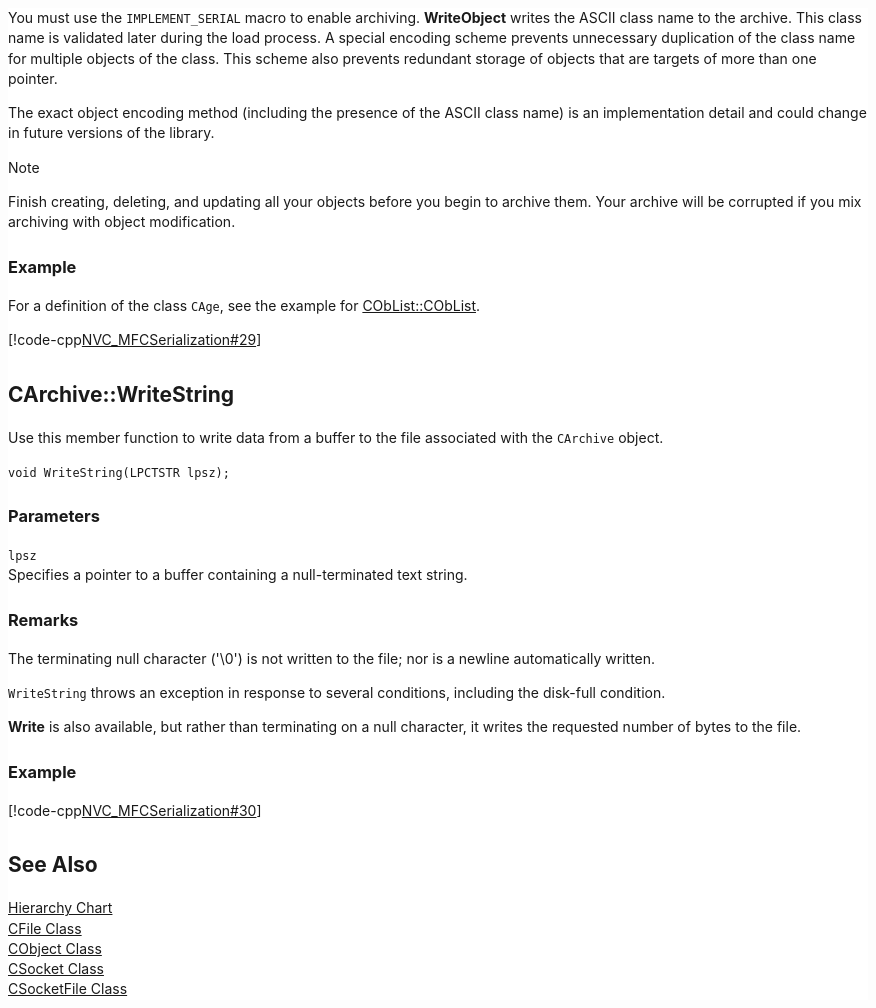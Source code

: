  You must use the `IMPLEMENT_SERIAL` macro to enable archiving. **WriteObject** writes the ASCII class name to the archive. This class name is validated later during the load process. A special encoding scheme prevents unnecessary duplication of the class name for multiple objects of the class. This scheme also prevents redundant storage of objects that are targets of more than one pointer.  
  
 The exact object encoding method (including the presence of the ASCII class name) is an implementation detail and could change in future versions of the library.  
  
> [!NOTE]
>  Finish creating, deleting, and updating all your objects before you begin to archive them. Your archive will be corrupted if you mix archiving with object modification.  
  
### Example  
 For a definition of the class `CAge`, see the example for [CObList::CObList](../../mfc/reference/coblist-class.md#coblist__coblist).  
  
 [!code-cpp[NVC_MFCSerialization#29](../../snippets/cpp/VS_Snippets_Cpp/NVC_MFCSerialization/Cpp/MFCSerialization.cpp#29)]  
  
##  <a name="carchive__writestring"></a>  CArchive::WriteString  
 Use this member function to write data from a buffer to the file associated with the `CArchive` object.  
  
```  
void WriteString(LPCTSTR lpsz);
```  
  
### Parameters  
 `lpsz`  
 Specifies a pointer to a buffer containing a null-terminated text string.  
  
### Remarks  
 The terminating null character ('\0') is not written to the file; nor is a newline automatically written.  
  
 `WriteString` throws an exception in response to several conditions, including the disk-full condition.  
  
 **Write** is also available, but rather than terminating on a null character, it writes the requested number of bytes to the file.  
  
### Example  
 [!code-cpp[NVC_MFCSerialization#30](../../snippets/cpp/VS_Snippets_Cpp/NVC_MFCSerialization/Cpp/MFCSerialization.cpp#30)]  
  
## See Also  
 [Hierarchy Chart](../../mfc/hierarchy-chart.md)   
 [CFile Class](../../mfc/reference/cfile-class.md)   
 [CObject Class](../../mfc/reference/cobject-class.md)   
 [CSocket Class](../../mfc/reference/csocket-class.md)   
 [CSocketFile Class](../../mfc/reference/csocketfile-class.md)




